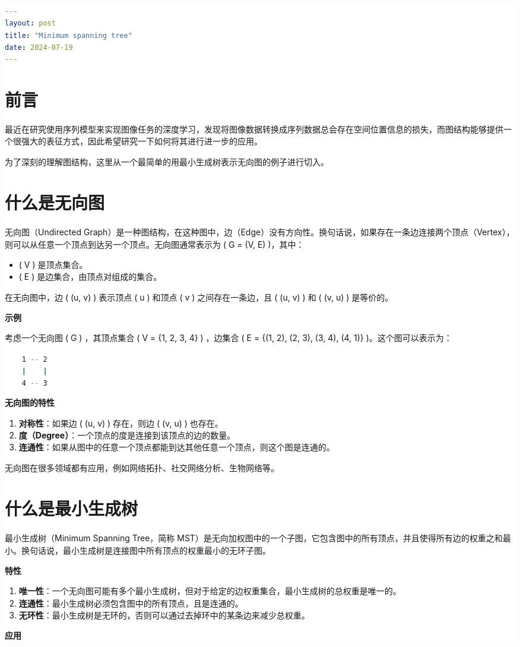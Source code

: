 ```yaml
---
layout: post
title: "Minimum spanning tree"
date: 2024-07-19
---
```




# 前言
最近在研究使用序列模型来实现图像任务的深度学习，发现将图像数据转换成序列数据总会存在空间位置信息的损失，而图结构能够提供一个很强大的表征方式，因此希望研究一下如何将其进行进一步的应用。

为了深刻的理解图结构，这里从一个最简单的用最小生成树表示无向图的例子进行切入。
# 什么是无向图

无向图（Undirected Graph）是一种图结构，在这种图中，边（Edge）没有方向性。换句话说，如果存在一条边连接两个顶点（Vertex），则可以从任意一个顶点到达另一个顶点。无向图通常表示为 \( G = (V, E) \)，其中：

- \( V \) 是顶点集合。
- \( E \) 是边集合，由顶点对组成的集合。

在无向图中，边 \( (u, v) \) 表示顶点 \( u \) 和顶点 \( v \) 之间存在一条边，且 \( (u, v) \) 和 \( (v, u) \) 是等价的。

**示例**

考虑一个无向图 \( G \) ，其顶点集合 \( V = \{1, 2, 3, 4\} \) ，边集合 \( E = \{(1, 2), (2, 3), (3, 4), (4, 1)\} \)。这个图可以表示为：

```bash
    1 -- 2
    |    |
    4 -- 3
```

**无向图的特性**

1. **对称性**：如果边 \( (u, v) \) 存在，则边 \( (v, u) \) 也存在。
2. **度（Degree）**：一个顶点的度是连接到该顶点的边的数量。
3. **连通性**：如果从图中的任意一个顶点都能到达其他任意一个顶点，则这个图是连通的。

无向图在很多领域都有应用，例如网络拓扑、社交网络分析、生物网络等。
# 什么是最小生成树

最小生成树（Minimum Spanning Tree，简称 MST）是无向加权图中的一个子图，它包含图中的所有顶点，并且使得所有边的权重之和最小。换句话说，最小生成树是连接图中所有顶点的权重最小的无环子图。

**特性**

1. **唯一性**：一个无向图可能有多个最小生成树，但对于给定的边权重集合，最小生成树的总权重是唯一的。
2. **连通性**：最小生成树必须包含图中的所有顶点，且是连通的。
3. **无环性**：最小生成树是无环的，否则可以通过去掉环中的某条边来减少总权重。

**应用**
